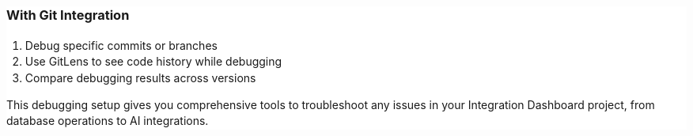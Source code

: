 ### With Git Integration
1. Debug specific commits or branches
2. Use GitLens to see code history while debugging
3. Compare debugging results across versions

This debugging setup gives you comprehensive tools to troubleshoot any issues in your Integration Dashboard project, from database operations to AI integrations.